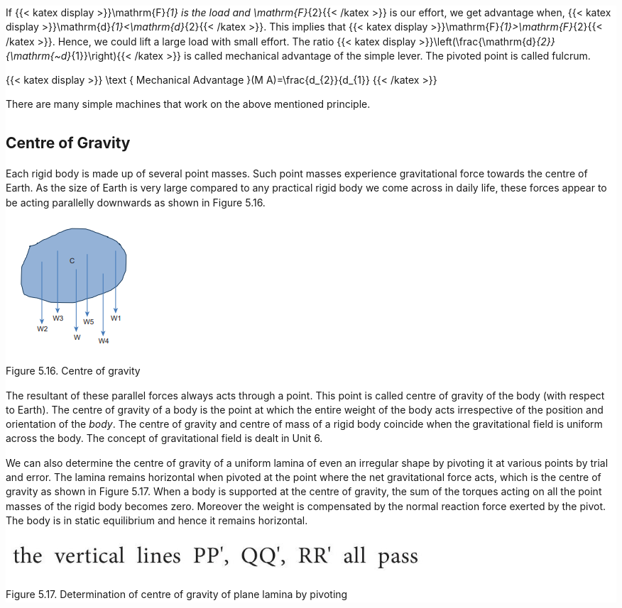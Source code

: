 If {{< katex display >}}\mathrm{F}_{1} is the load and \mathrm{F}_{2}{{< /katex >}} is our effort, we get advantage when, {{< katex display >}}\mathrm{d}_{1}<\mathrm{d}_{2}{{< /katex >}}. This implies that {{< katex display >}}\mathrm{F}_{1}>\mathrm{F}_{2}{{< /katex >}}. Hence, we could lift a large load with small effort. The ratio {{< katex display >}}\left(\frac{\mathrm{d}_{2}}{\mathrm{~d}_{1}}\right){{< /katex >}} is called mechanical advantage of the simple lever. The pivoted point is called fulcrum.

{{< katex display >}}
\text { Mechanical Advantage }(M A)=\frac{d_{2}}{d_{1}}
{{< /katex >}}

There are many simple machines that work on the above mentioned principle.

## Centre of Gravity

Each rigid body is made up of several point masses. Such point masses experience gravitational force towards the centre of Earth. As the size of Earth is very large compared to any practical rigid body we come across in daily life, these forces appear to be acting parallelly downwards as shown in Figure 5.16.

![Alt text](image-27.png)

Figure 5.16. Centre of gravity

The resultant of these parallel forces always acts through a point. This point is called centre of gravity of the body (with respect to Earth). The centre of gravity of a body is the point at which the entire weight of the body acts irrespective of the position and orientation of the $b o d y$. The centre of gravity and centre of mass of a rigid body coincide when the gravitational field is uniform across the body. The concept of gravitational field is dealt in Unit 6.

We can also determine the centre of gravity of a uniform lamina of even an irregular shape by pivoting it at various points by trial and error. The lamina remains horizontal when pivoted at the point where the net gravitational force acts, which is the centre of gravity as shown in Figure 5.17. When a body is supported at the centre of gravity, the sum of the torques acting on all the point masses of the rigid body becomes zero. Moreover the weight is compensated by the normal reaction force exerted by the pivot. The body is in static equilibrium and hence it remains horizontal.

![Alt text](equation.png)


Figure 5.17. Determination of centre of gravity of plane lamina by pivoting
